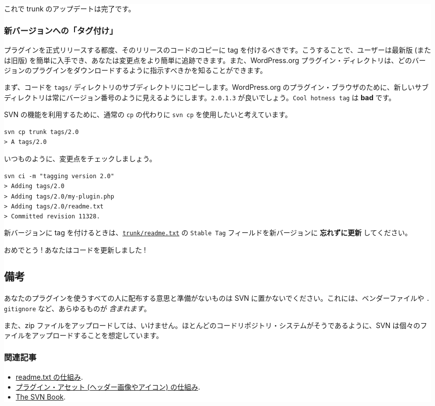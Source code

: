 
これで trunk のアップデートは完了です。


### 新バージョンへの「タグ付け」


プラグインを正式リリースする都度、そのリリースのコードのコピーに tag を付けるべきです。こうすることで、ユーザーは最新版 (または旧版) を簡単に入手でき、あなたは変更点をより簡単に追跡できます。また、WordPress.org プラグイン・ディレクトリは、どのバージョンのプラグインをダウンロードするように指示すべきかを知ることができます。


まず、コードを `tags/` ディレクトリのサブディレクトリにコピーします。WordPress.org のプラグイン・ブラウザのために、新しいサブディレクトリは常にバージョン番号のように見えるようにします。`2.0.1.3` が良いでしょう。`Cool hotness tag` は **bad** です。


SVN の機能を利用するために、通常の `cp` の代わりに `svn cp` を使用したいと考えています。

```
svn cp trunk tags/2.0
> A tags/2.0
```


いつものように、変更点をチェックしましょう。

```
svn ci -m "tagging version 2.0"
> Adding tags/2.0
> Adding tags/2.0/my-plugin.php
> Adding tags/2.0/readme.txt
> Committed revision 11328.
```


新バージョンに tag を付けるときは、[`trunk/readme.txt`](https://wordpress.org/plugins/developers/#readme) の `Stable Tag` フィールドを新バージョンに **忘れずに更新** してください。


おめでとう ! あなたはコードを更新しました !


## 備考


あなたのプラグインを使うすべての人に配布する意思と準備がないものは SVN に置かないでください。これには、ベンダーファイルや `.gitignore` など、あらゆるものが _含まれます_。


また、zip ファイルをアップロードしては、いけません。ほとんどのコードリポジトリ・システムがそうであるように、SVN は個々のファイルをアップロードすることを想定しています。


### 関連記事


- [readme.txt の仕組み](https://developer.wordpress.org/plugins/wordpress-org/how-your-readme-txt-works/).
- [プラグイン・アセット (ヘッダー画像やアイコン) の仕組み](https://developer.wordpress.org/plugins/wordpress-org/plugin-assets/).
- [The SVN Book](https://svnbook.red-bean.com/).